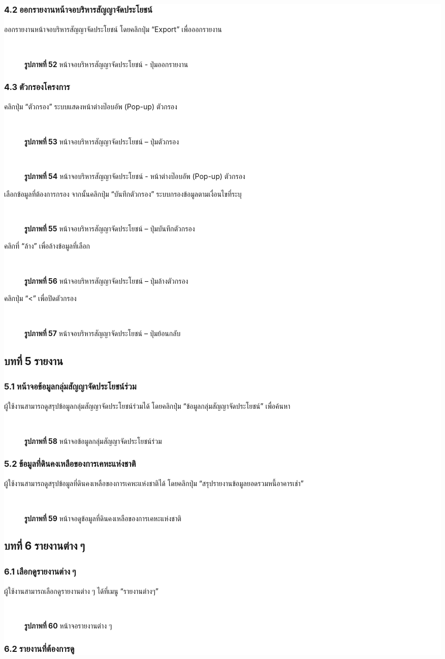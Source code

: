 ### 4.2 ออกรายงานหน้าจอบริหารสัญญาจัดประโยชน์

ออกรายงานหน้าจอบริหารสัญญาจัดประโยชน์ โดยคลิกปุ่ม “Export” เพื่อออกรายงาน

<figure><img src=".gitbook/assets/pic52.PNG" alt="" width="563"><figcaption><p><strong>รูปภาพที่ 52</strong> หน้าจอบริหารสัญญาจัดประโยชน์ - ปุ่มออกรายงาน</p></figcaption></figure>

### 4.3 ตัวกรองโครงการ

คลิกปุ่ม “ตัวกรอง” ระบบแสดงหน้าต่างป๊อบอัพ (Pop-up) ตัวกรอง

<figure><img src=".gitbook/assets/pic53.PNG" alt="" width="563"><figcaption><p><strong>รูปภาพที่ 53</strong> หน้าจอบริหารสัญญาจัดประโยชน์ – ปุ่มตัวกรอง</p></figcaption></figure>

<figure><img src=".gitbook/assets/pic54.PNG" alt="" width="563"><figcaption><p><strong>รูปภาพที่ 54</strong> หน้าจอบริหารสัญญาจัดประโยชน์ - หน้าต่างป๊อบอัพ (Pop-up) ตัวกรอง</p></figcaption></figure>

เลือกข้อมูลที่ต้องการกรอง จากนั้นคลิกปุ่ม “บันทึกตัวกรอง” ระบบกรองข้อมูลตามเงื่อนไขที่ระบุ

<figure><img src=".gitbook/assets/pic55.PNG" alt="" width="156"><figcaption><p><strong>รูปภาพที่ 55</strong> หน้าจอบริหารสัญญาจัดประโยชน์ – ปุ่มบันทึกตัวกรอง</p></figcaption></figure>

คลิกที่ “ล้าง” เพื่อล้างข้อมูลที่เลือก

<figure><img src=".gitbook/assets/pic56.PNG" alt="" width="157"><figcaption><p><strong>รูปภาพที่ 56</strong> หน้าจอบริหารสัญญาจัดประโยชน์ – ปุ่มล้างตัวกรอง</p></figcaption></figure>

คลิกปุ่ม “<” เพื่อปิดตัวกรอง

<figure><img src=".gitbook/assets/pic57.PNG" alt="" width="157"><figcaption><p><strong>รูปภาพที่ 57</strong> หน้าจอบริหารสัญญาจัดประโยชน์ – ปุ่มย้อนกลับ</p></figcaption></figure>

## บทที่ 5 รายงาน

### 5.1 หน้าจอข้อมูลกลุ่มสัญญาจัดประโยชน์ร่วม

ผู้ใช้งานสามารถดูสรุปข้อมูลกลุ่มสัญญาจัดประโยชน์ร่วมได้ โดยคลิกปุ่ม “ข้อมูลกลุ่มสัญญาจัดประโยชน์” เพื่อค้นหา

<figure><img src=".gitbook/assets/pic58.PNG" alt="" width="563"><figcaption><p><strong>รูปภาพที่ 58</strong> หน้าจอข้อมูลกลุ่มสัญญาจัดประโยชน์ร่วม</p></figcaption></figure>

### 5.2 ข้อมูลที่ดินคงเหลือของการเคหะแห่งชาติ

ผู้ใช้งานสามารถดูสรุปข้อมูลที่ดินคงเหลือของการเคหะแห่งชาติได้ โดยคลิกปุ่ม “สรุปรายงานข้อมูลยอดรวมหนี้อาคารเช่า”

<figure><img src=".gitbook/assets/pic59.PNG" alt="" width="563"><figcaption><p><strong>รูปภาพที่ 59</strong> หน้าจอดูข้อมูลที่ดินคงเหลือของการเคหะแห่งชาติ</p></figcaption></figure>

## บทที่ 6 รายงานต่าง ๆ

### 6.1 เลือกดูรายงานต่าง ๆ

ผู้ใช้งานสามารถเลือกดูรายงานต่าง ๆ ได้ที่เมนู “รายงานต่างๆ”

<figure><img src=".gitbook/assets/pic60.PNG" alt="" width="563"><figcaption><p><strong>รูปภาพที่ 60</strong> หน้าจอรายงานต่าง ๆ</p></figcaption></figure>

### 6.2 รายงานที่ต้องการดู
